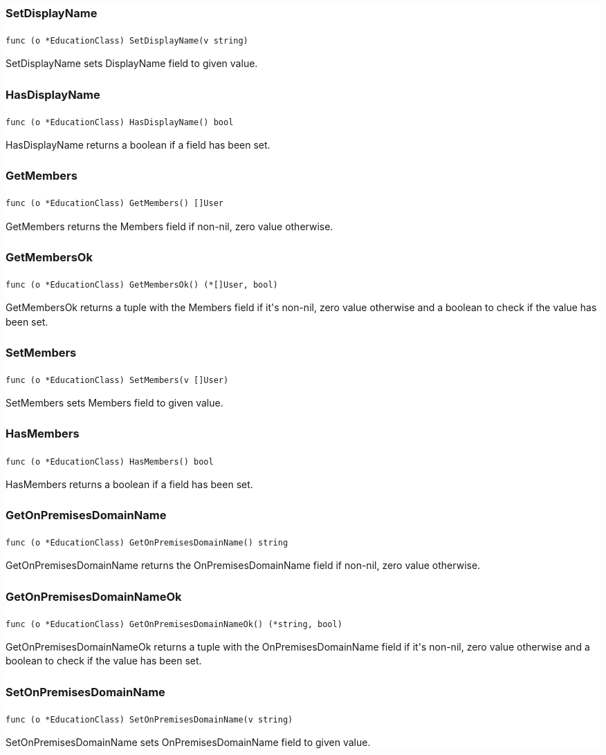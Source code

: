 ### SetDisplayName

`func (o *EducationClass) SetDisplayName(v string)`

SetDisplayName sets DisplayName field to given value.

### HasDisplayName

`func (o *EducationClass) HasDisplayName() bool`

HasDisplayName returns a boolean if a field has been set.

### GetMembers

`func (o *EducationClass) GetMembers() []User`

GetMembers returns the Members field if non-nil, zero value otherwise.

### GetMembersOk

`func (o *EducationClass) GetMembersOk() (*[]User, bool)`

GetMembersOk returns a tuple with the Members field if it's non-nil, zero value otherwise
and a boolean to check if the value has been set.

### SetMembers

`func (o *EducationClass) SetMembers(v []User)`

SetMembers sets Members field to given value.

### HasMembers

`func (o *EducationClass) HasMembers() bool`

HasMembers returns a boolean if a field has been set.

### GetOnPremisesDomainName

`func (o *EducationClass) GetOnPremisesDomainName() string`

GetOnPremisesDomainName returns the OnPremisesDomainName field if non-nil, zero value otherwise.

### GetOnPremisesDomainNameOk

`func (o *EducationClass) GetOnPremisesDomainNameOk() (*string, bool)`

GetOnPremisesDomainNameOk returns a tuple with the OnPremisesDomainName field if it's non-nil, zero value otherwise
and a boolean to check if the value has been set.

### SetOnPremisesDomainName

`func (o *EducationClass) SetOnPremisesDomainName(v string)`

SetOnPremisesDomainName sets OnPremisesDomainName field to given value.
